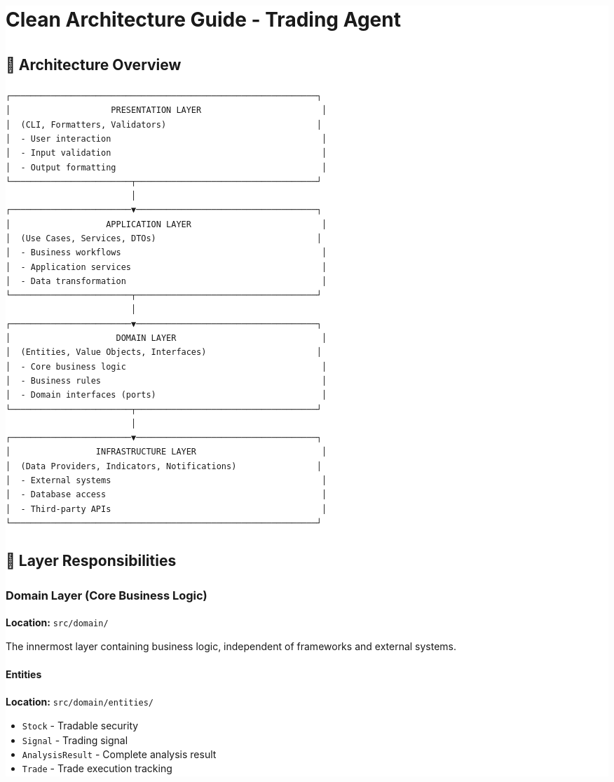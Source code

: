 # Clean Architecture Guide - Trading Agent

## 📐 Architecture Overview

```
┌─────────────────────────────────────────────────────────────┐
│                    PRESENTATION LAYER                        │
│  (CLI, Formatters, Validators)                              │
│  - User interaction                                          │
│  - Input validation                                          │
│  - Output formatting                                         │
└────────────────────────┬────────────────────────────────────┘
                         │
┌────────────────────────▼────────────────────────────────────┐
│                   APPLICATION LAYER                          │
│  (Use Cases, Services, DTOs)                                │
│  - Business workflows                                        │
│  - Application services                                      │
│  - Data transformation                                       │
└────────────────────────┬────────────────────────────────────┘
                         │
┌────────────────────────▼────────────────────────────────────┐
│                     DOMAIN LAYER                             │
│  (Entities, Value Objects, Interfaces)                      │
│  - Core business logic                                       │
│  - Business rules                                            │
│  - Domain interfaces (ports)                                 │
└────────────────────────┬────────────────────────────────────┘
                         │
┌────────────────────────▼────────────────────────────────────┐
│                 INFRASTRUCTURE LAYER                         │
│  (Data Providers, Indicators, Notifications)                │
│  - External systems                                          │
│  - Database access                                           │
│  - Third-party APIs                                          │
└─────────────────────────────────────────────────────────────┘
```

## 🎯 Layer Responsibilities

### Domain Layer (Core Business Logic)
**Location:** `src/domain/`

The innermost layer containing business logic, independent of frameworks and external systems.

#### Entities
**Location:** `src/domain/entities/`
- `Stock` - Tradable security
- `Signal` - Trading signal
- `AnalysisResult` - Complete analysis result
- `Trade` - Trade execution tracking
